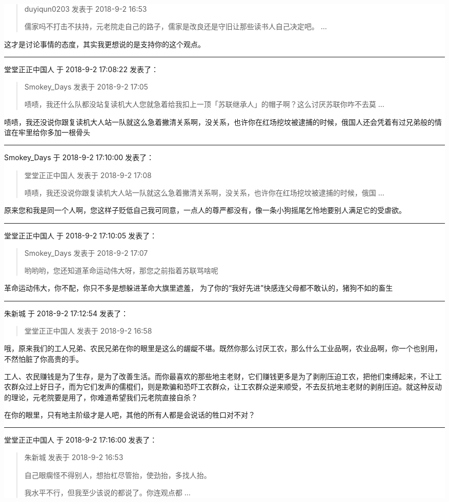 > duyiqun0203 发表于 2018-9-2 16:53
>
> 儒家吗不打击不扶持，元老院走自己的路子，儒家是改良还是守旧让那些读书人自己决定吧。 ...

这才是讨论事情的态度，其实我更想说的是支持你的这个观点。

---

堂堂正正中国人 于 2018-9-2 17:08:22 发表了：

> Smokey_Days 发表于 2018-9-2 17:05
>
> 啧啧，我还什么队都没站复读机大人您就急着给我扣上一顶「苏联继承人」的帽子啊？这么讨厌苏联你咋不去莫 ...

啧啧，我还没说你跟复读机大人站一队就这么急着撇清关系啊，没关系，也许你在红场挖坟被逮捕的时候，俄国人还会凭着有过兄弟般的情谊在牢里给你多加一根骨头

---

Smokey_Days 于 2018-9-2 17:10:00 发表了：

> 堂堂正正中国人 发表于 2018-9-2 17:08
>
> 啧啧，我还没说你跟复读机大人站一队就这么急着撇清关系啊，没关系，也许你在红场挖坟被逮捕的时候，俄国 ...

原来您和我是同一个人啊，您这样子贬低自己我可同意，一点人的尊严都没有，像一条小狗摇尾乞怜地要别人满足它的受虐欲。

---

堂堂正正中国人 于 2018-9-2 17:10:05 发表了：

> Smokey_Days 发表于 2018-9-2 17:07
>
> 哟哟哟，您还知道革命运动伟大呀，那您之前指着苏联骂啥呢

革命运动伟大，你不配，你只不多是想躲进革命大旗里遮羞，
为了你的“我好先进”快感连父母都不敢认的，猪狗不如的畜生

---

朱新城 于 2018-9-2 17:12:54 发表了：

> 堂堂正正中国人 发表于 2018-9-2 16:58

哦，原来我们的工人兄弟、农民兄弟在你的眼里是这么的龌龊不堪。既然你那么讨厌工农，那么什么工业品啊，农业品啊，你一个也别用，不然怕脏了你高贵的手。

工人、农民赚钱是为了生存，是为了改善生活。而你最喜欢的那些地主老财，它们赚钱更多是为了剥削压迫工农，把他们束缚起来，不让工农群众过上好日子，而为它们发声的儒棍们，则是欺骗和恐吓工农群众，让工农群众逆来顺受，不去反抗地主老财的剥削压迫。就这种反动的理论，元老院要是用了，你难道希望我们元老院直接自杀？

在你的眼里，只有地主阶级才是人吧，其他的所有人都是会说话的牲口对不对？

---

堂堂正正中国人 于 2018-9-2 17:16:00 发表了：

> 朱新城 发表于 2018-9-2 16:53
>
> 自己眼瘸怪不得别人，想抬杠尽管抬，使劲抬，多找人抬。
>
> 我水平不行，但我至少该说的都说了。你连观点都 ...

